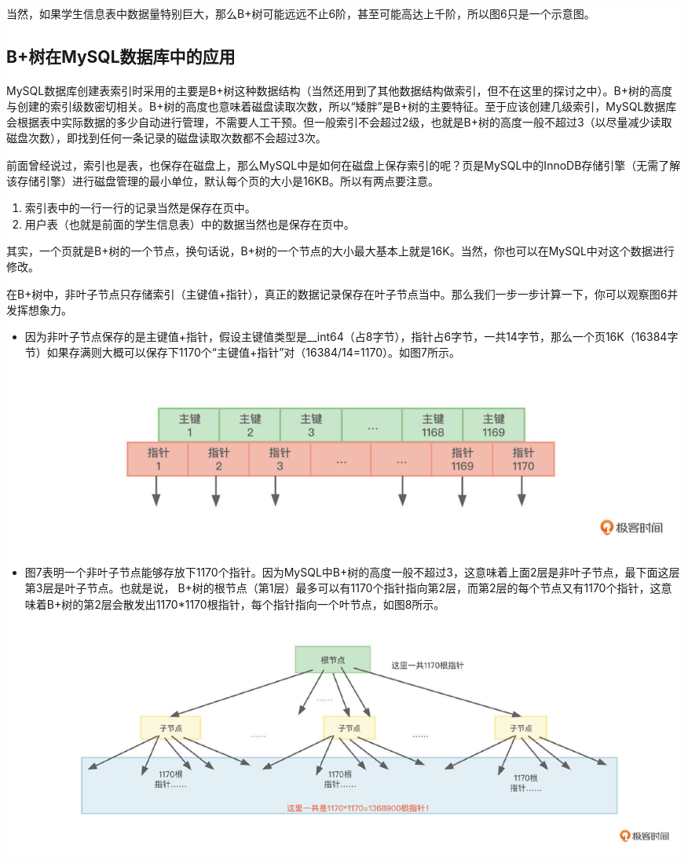 当然，如果学生信息表中数据量特别巨大，那么B+树可能远远不止6阶，甚至可能高达上千阶，所以图6只是一个示意图。

## B+树在MySQL数据库中的应用

MySQL数据库创建表索引时采用的主要是B+树这种数据结构（当然还用到了其他数据结构做索引，但不在这里的探讨之中）。B+树的高度与创建的索引级数密切相关。B+树的高度也意味着磁盘读取次数，所以“矮胖”是B+树的主要特征。至于应该创建几级索引，MySQL数据库会根据表中实际数据的多少自动进行管理，不需要人工干预。但一般索引不会超过2级，也就是B+树的高度一般不超过3（以尽量减少读取磁盘次数），即找到任何一条记录的磁盘读取次数都不会超过3次。

前面曾经说过，索引也是表，也保存在磁盘上，那么MySQL中是如何在磁盘上保存索引的呢？页是MySQL中的InnoDB存储引擎（无需了解该存储引擎）进行磁盘管理的最小单位，默认每个页的大小是16KB。所以有两点要注意。

1. 索引表中的一行一行的记录当然是保存在页中。
2. 用户表（也就是前面的学生信息表）中的数据当然也是保存在页中。

其实，一个页就是B+树的一个节点，换句话说，B+树的一个节点的大小最大基本上就是16K。当然，你也可以在MySQL中对这个数据进行修改。

在B+树中，非叶子节点只存储索引（主键值+指针），真正的数据记录保存在叶子节点当中。那么我们一步一步计算一下，你可以观察图6并发挥想象力。

- 因为非叶子节点保存的是主键值+指针，假设主键值类型是\_\_int64（占8字节），指针占6字节，一共14字节，那么一个页16K（16384字节）如果存满则大概可以保存下1170个“主键值+指针”对（16384/14=1170）。如图7所示。

![图片](images/664722/13466a93c50a184176669af0156c1bd9.jpg)

- 图7表明一个非叶子节点能够存放下1170个指针。因为MySQL中B+树的高度一般不超过3，这意味着上面2层是非叶子节点，最下面这层第3层是叶子节点。也就是说， B+树的根节点（第1层）最多可以有1170个指针指向第2层，而第2层的每个节点又有1170个指针，这意味着B+树的第2层会散发出1170\*1170根指针，每个指针指向一个叶节点，如图8所示。

![图片](images/664722/3dc01c272cf9e28e71691f0ef7bfe93f.jpg)
